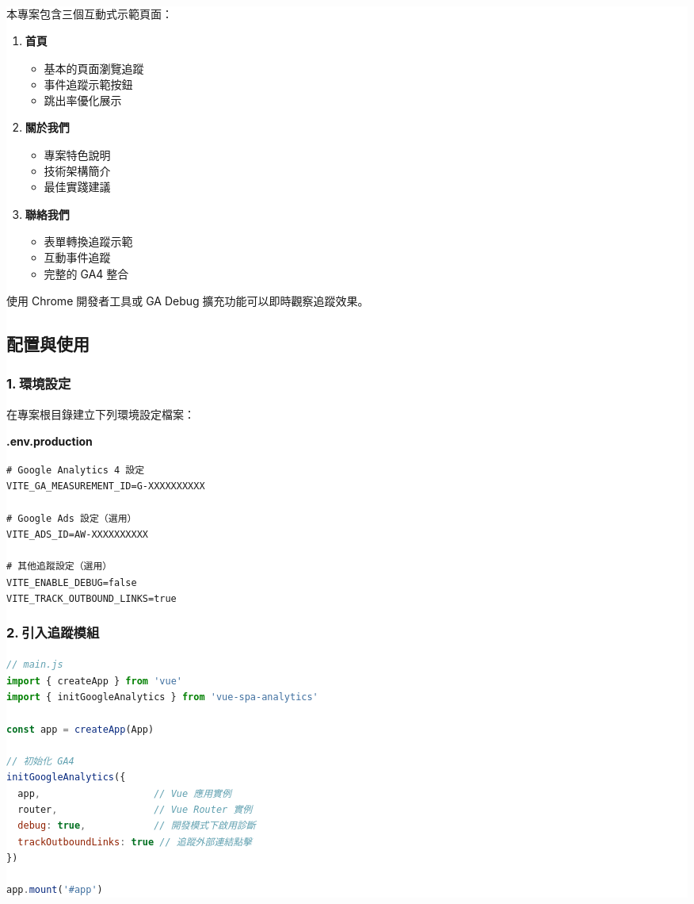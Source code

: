本專案包含三個互動式示範頁面：

1. **首頁**
   - 基本的頁面瀏覽追蹤
   - 事件追蹤示範按鈕
   - 跳出率優化展示

2. **關於我們**
   - 專案特色說明
   - 技術架構簡介
   - 最佳實踐建議

3. **聯絡我們**
   - 表單轉換追蹤示範
   - 互動事件追蹤
   - 完整的 GA4 整合

使用 Chrome 開發者工具或 GA Debug 擴充功能可以即時觀察追蹤效果。

##  配置與使用

### 1. 環境設定

在專案根目錄建立下列環境設定檔案：

**.env.production**
```env
# Google Analytics 4 設定
VITE_GA_MEASUREMENT_ID=G-XXXXXXXXXX

# Google Ads 設定（選用）
VITE_ADS_ID=AW-XXXXXXXXXX

# 其他追蹤設定（選用）
VITE_ENABLE_DEBUG=false
VITE_TRACK_OUTBOUND_LINKS=true
```

### 2. 引入追蹤模組

```javascript
// main.js
import { createApp } from 'vue'
import { initGoogleAnalytics } from 'vue-spa-analytics'

const app = createApp(App)

// 初始化 GA4
initGoogleAnalytics({
  app,                    // Vue 應用實例
  router,                 // Vue Router 實例
  debug: true,            // 開發模式下啟用診斷
  trackOutboundLinks: true // 追蹤外部連結點擊
})

app.mount('#app')
```
